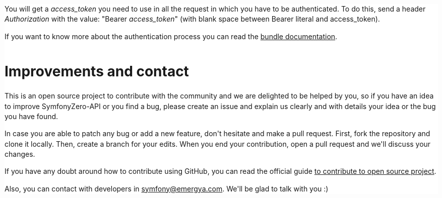 You will get a _access_token_ you need to use in all the request in which you have to be authenticated. To do this, send a header _Authorization_ with the value: "Bearer _access_token_" (with blank space between Bearer literal and access_token).

If you want to know more about the authentication process you can read the [bundle documentation](https://github.com/FriendsOfSymfony/FOSOAuthServerBundle/blob/master/Resources/doc/index.md).

# Improvements and contact
 
This is an open source project to contribute with the community and we are delighted to be helped by you, so if you have an idea to improve SymfonyZero-API or you find a bug, please create an issue and explain us clearly and with details your idea or the bug you have found.

In case you are able to patch any bug or add a new feature, don't hesitate and make a pull request. First, fork the repository and clone it locally. Then, create a branch for your edits. When you end your contribution, open a pull request and we'll discuss your changes.

If you have any doubt around how to contribute using GitHub, you can read the official guide [to contribute to open source project](https://guides.github.com/activities/contributing-to-open-source/).

Also, you can contact with developers in [symfony@emergya.com](symfony@emergya.com). We'll be glad to talk with you :)
